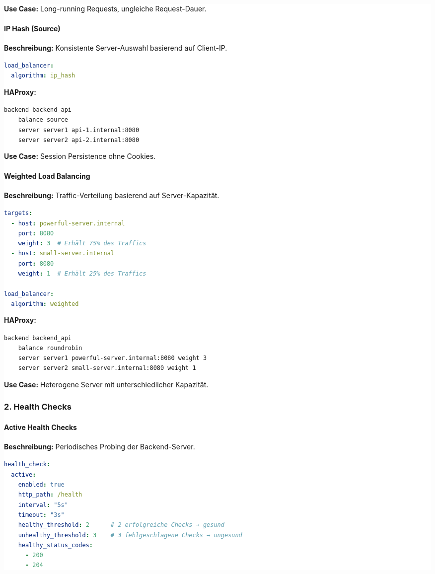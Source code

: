 **Use Case:** Long-running Requests, ungleiche Request-Dauer.

#### IP Hash (Source)

**Beschreibung:** Konsistente Server-Auswahl basierend auf Client-IP.

```yaml
load_balancer:
  algorithm: ip_hash
```

**HAProxy:**
```haproxy
backend backend_api
    balance source
    server server1 api-1.internal:8080
    server server2 api-2.internal:8080
```

**Use Case:** Session Persistence ohne Cookies.

#### Weighted Load Balancing

**Beschreibung:** Traffic-Verteilung basierend auf Server-Kapazität.

```yaml
targets:
  - host: powerful-server.internal
    port: 8080
    weight: 3  # Erhält 75% des Traffics
  - host: small-server.internal
    port: 8080
    weight: 1  # Erhält 25% des Traffics

load_balancer:
  algorithm: weighted
```

**HAProxy:**
```haproxy
backend backend_api
    balance roundrobin
    server server1 powerful-server.internal:8080 weight 3
    server server2 small-server.internal:8080 weight 1
```

**Use Case:** Heterogene Server mit unterschiedlicher Kapazität.

### 2. Health Checks

#### Active Health Checks

**Beschreibung:** Periodisches Probing der Backend-Server.

```yaml
health_check:
  active:
    enabled: true
    http_path: /health
    interval: "5s"
    timeout: "3s"
    healthy_threshold: 2      # 2 erfolgreiche Checks → gesund
    unhealthy_threshold: 3    # 3 fehlgeschlagene Checks → ungesund
    healthy_status_codes:
      - 200
      - 204
```
